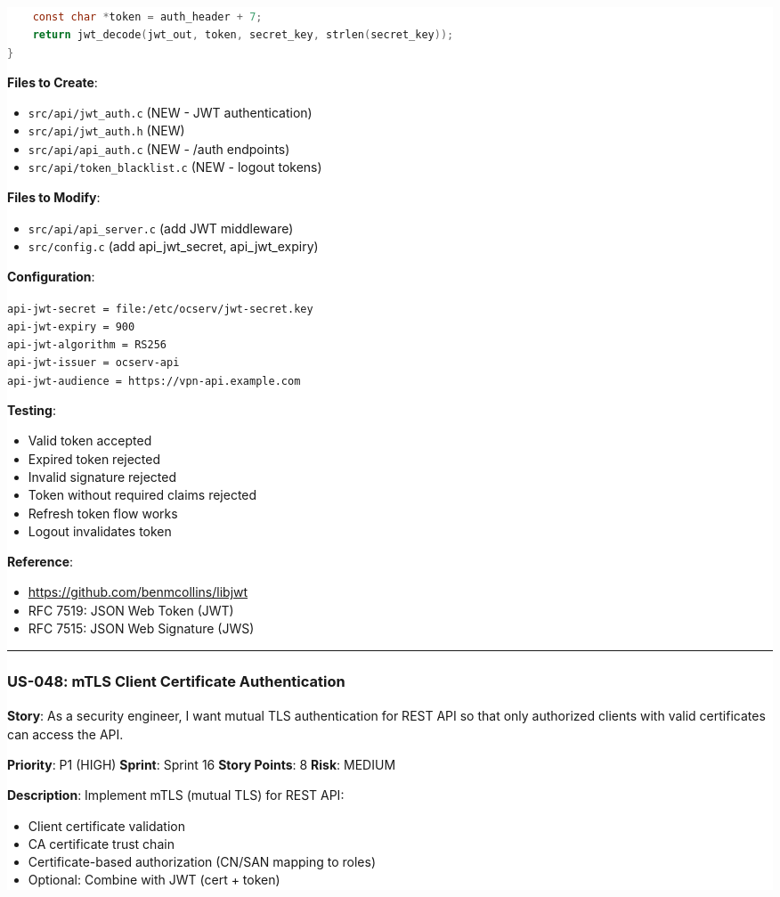 ```c
    const char *token = auth_header + 7;
    return jwt_decode(jwt_out, token, secret_key, strlen(secret_key));
}
```

**Files to Create**:
- `src/api/jwt_auth.c` (NEW - JWT authentication)
- `src/api/jwt_auth.h` (NEW)
- `src/api/api_auth.c` (NEW - /auth endpoints)
- `src/api/token_blacklist.c` (NEW - logout tokens)

**Files to Modify**:
- `src/api/api_server.c` (add JWT middleware)
- `src/config.c` (add api_jwt_secret, api_jwt_expiry)

**Configuration**:
```
api-jwt-secret = file:/etc/ocserv/jwt-secret.key
api-jwt-expiry = 900
api-jwt-algorithm = RS256
api-jwt-issuer = ocserv-api
api-jwt-audience = https://vpn-api.example.com
```

**Testing**:
- Valid token accepted
- Expired token rejected
- Invalid signature rejected
- Token without required claims rejected
- Refresh token flow works
- Logout invalidates token

**Reference**:
- https://github.com/benmcollins/libjwt
- RFC 7519: JSON Web Token (JWT)
- RFC 7515: JSON Web Signature (JWS)

---

### US-048: mTLS Client Certificate Authentication

**Story**: As a security engineer, I want mutual TLS authentication for REST API so that only authorized clients with valid certificates can access the API.

**Priority**: P1 (HIGH)
**Sprint**: Sprint 16
**Story Points**: 8
**Risk**: MEDIUM

**Description**:
Implement mTLS (mutual TLS) for REST API:
- Client certificate validation
- CA certificate trust chain
- Certificate-based authorization (CN/SAN mapping to roles)
- Optional: Combine with JWT (cert + token)

